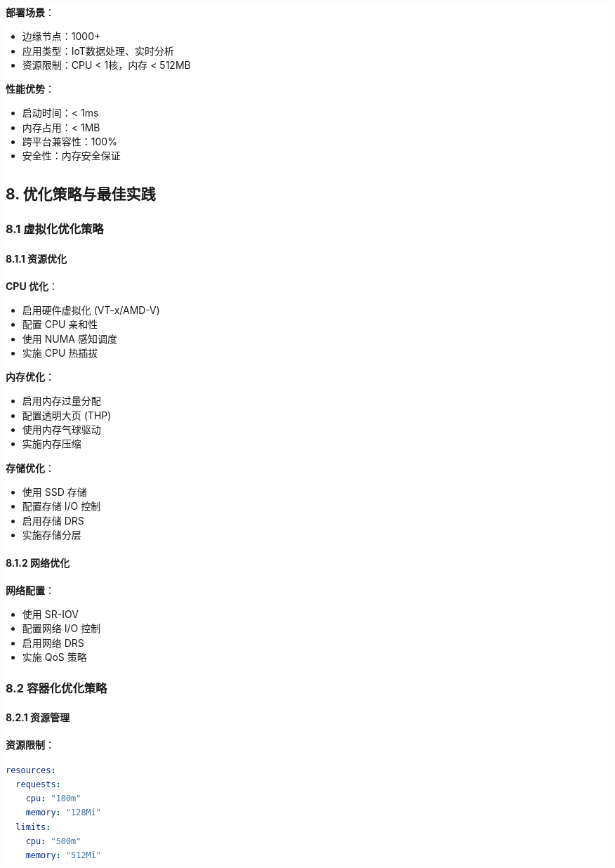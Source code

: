 **部署场景**：

- 边缘节点：1000+
- 应用类型：IoT数据处理、实时分析
- 资源限制：CPU < 1核，内存 < 512MB

**性能优势**：

- 启动时间：< 1ms
- 内存占用：< 1MB
- 跨平台兼容性：100%
- 安全性：内存安全保证

## 8. 优化策略与最佳实践

### 8.1 虚拟化优化策略

#### 8.1.1 资源优化

**CPU 优化**：

- 启用硬件虚拟化 (VT-x/AMD-V)
- 配置 CPU 亲和性
- 使用 NUMA 感知调度
- 实施 CPU 热插拔

**内存优化**：

- 启用内存过量分配
- 配置透明大页 (THP)
- 使用内存气球驱动
- 实施内存压缩

**存储优化**：

- 使用 SSD 存储
- 配置存储 I/O 控制
- 启用存储 DRS
- 实施存储分层

#### 8.1.2 网络优化

**网络配置**：

- 使用 SR-IOV
- 配置网络 I/O 控制
- 启用网络 DRS
- 实施 QoS 策略

### 8.2 容器化优化策略

#### 8.2.1 资源管理

**资源限制**：

```yaml
resources:
  requests:
    cpu: "100m"
    memory: "128Mi"
  limits:
    cpu: "500m"
    memory: "512Mi"
```
